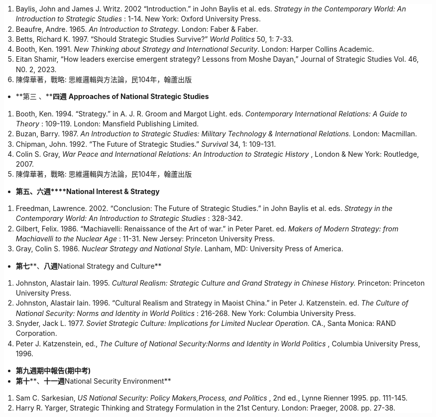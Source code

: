 
  1. Baylis, John and James J. Writz. 2002 “Introduction.” in John Baylis et al. eds. _Strategy in the Contemporary World: An Introduction to Strategic Studies_ : 1-14. New York: Oxford University Press.
  2. Beaufre, Andre. 1965. _An Introduction to Strategy_. London: Faber & Faber.
  3. Betts, Richard K. 1997. “Should Strategic Studies Survive?” _World Politics_ 50, 1: 7-33.
  4. Booth, Ken. 1991. _New Thinking about Strategy and International Security_. London: Harper Collins Academic.
  5. Eitan Shamir, “How leaders exercise emergent strategy? Lessons from Moshe Dayan,” Journal of Strategic Studies Vol. 46, N0. 2, 2023.
  6. 陳偉華著，戰略: 思維邏輯與方法論，民104年，翰蘆出版


  * **第三 、****四週** **Approaches of National Strategic Studies**


  1. Booth, Ken. 1994. “Strategy.” in A. J. R. Groom and Margot Light. eds. _Contemporary International Relations: A Guide to Theory_ : 109-119. London: Mansfield Publishing Limited.
  2. Buzan, Barry. 1987. _An Introduction to Strategic Studies: Military Technology & International Relations._ London: Macmillan.
  3. Chipman, John. 1992. “The Future of Strategic Studies.” _Survival_ 34, 1: 109-131.
  4. Colin S. Gray, _War Peace and International Relations: An Introduction to Strategic History_ , London & New York: Routledge, 2007. 
  5. 陳偉華著，戰略: 思維邏輯與方法論，民104年，翰蘆出版


  * **第五、六週****National Interest & Strategy**


  1. Freedman, Lawrence. 2002. “Conclusion: The Future of Strategic Studies.” in John Baylis et al. eds. _Strategy in the Contemporary World: An Introduction to Strategic Studies_ : 328-342.
  2. Gilbert, Felix. 1986. “Machiavelli: Renaissance of the Art of war.” in Peter Paret. ed. _Makers of Modern Strategy: from Machiavelli to the Nuclear Age_ : 11-31. New Jersey: Princeton University Press.
  3. Gray, Colin S. 1986. _Nuclear Strategy and National Style_. Lanham, MD: University Press of America. 


  * **第七****、****八週****National Strategy and Culture**


  1. Johnston, Alastair Iain. 1995. _Cultural Realism: Strategic Culture and Grand Strategy in Chinese History._ Princeton: Princeton University Press.
  2. Johnston, Alastair Iain. 1996. “Cultural Realism and Strategy in Maoist China.” in Peter J. Katzenstein. ed. _The Culture of National Security: Norms and Identity in World Politics_ : 216-268. New York: Columbia University Press.
  3. Snyder, Jack L. 1977. _Soviet Strategic Culture: Implications for Limited Nuclear Operation._ CA., Santa Monica: RAND Corporation.
  4. Peter J. Katzenstein, ed., _The Culture of National Security:Norms and Identity in World Politics_ , Columbia University Press, 1996.


  * **第九週****期中報告****(****期中考****)**
  * **第十****、****十一週****National Security Environment**


  1. Sam C. Sarkesian, _US National Security: Policy Makers,Process, and_ _Politics_ , 2nd ed., Lynne Rienner 1995. pp. 111-145. 
  2. Harry R. Yarger, Strategic Thinking and Strategy Formulation in the 21st Century. London: Praeger, 2008. pp. 27-38.
